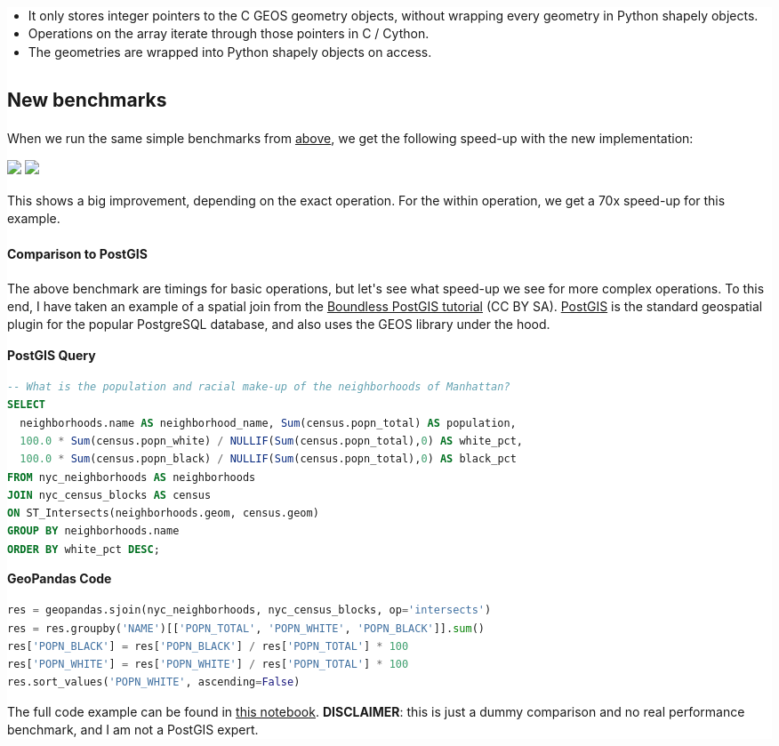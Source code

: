 * It only stores integer pointers to the C GEOS geometry objects, without wrapping every geometry in Python shapely objects.
* Operations on the array iterate through those pointers in C / Cython.
* The geometries are wrapped into Python shapely objects on access.

New benchmarks
--------------

When we run the same simple benchmarks from [above](#some-timings), we get the following speed-up with the new implementation:

<img src="{filename}/figures/timings_distance_all.png" width="49%">
<img src="{filename}/figures/timings_within_all.png" width="49%">

This shows a big improvement, depending on the exact operation. For the within operation, we get a 70x speed-up for this example.



#### Comparison to PostGIS

The above benchmark are timings for basic operations, but let's see what speed-up we see for more complex operations.
To this end, I have taken an example of a spatial join from the [Boundless PostGIS tutorial](http://workshops.boundlessgeo.com/postgis-intro/) (CC BY SA). [PostGIS](http://postgis.net/) is the standard
geospatial plugin for the popular PostgreSQL database, and also uses the GEOS library under the hood.

**PostGIS Query**

```sql
-- What is the population and racial make-up of the neighborhoods of Manhattan?
SELECT
  neighborhoods.name AS neighborhood_name, Sum(census.popn_total) AS population,
  100.0 * Sum(census.popn_white) / NULLIF(Sum(census.popn_total),0) AS white_pct,
  100.0 * Sum(census.popn_black) / NULLIF(Sum(census.popn_total),0) AS black_pct
FROM nyc_neighborhoods AS neighborhoods
JOIN nyc_census_blocks AS census
ON ST_Intersects(neighborhoods.geom, census.geom)
GROUP BY neighborhoods.name
ORDER BY white_pct DESC;
```

**GeoPandas Code**

```python
res = geopandas.sjoin(nyc_neighborhoods, nyc_census_blocks, op='intersects')
res = res.groupby('NAME')[['POPN_TOTAL', 'POPN_WHITE', 'POPN_BLACK']].sum()
res['POPN_BLACK'] = res['POPN_BLACK'] / res['POPN_TOTAL'] * 100
res['POPN_WHITE'] = res['POPN_WHITE'] / res['POPN_TOTAL'] * 100
res.sort_values('POPN_WHITE', ascending=False)
```

 The full code example can be found in [this notebook](https://github.com/jorisvandenbossche/talks/blob/master/2017_EuroScipy_geopandas/geopandas_postgis_comparison.ipynb). **DISCLAIMER**: this is just a dummy comparison and no real performance benchmark, and I am not a PostGIS expert.
